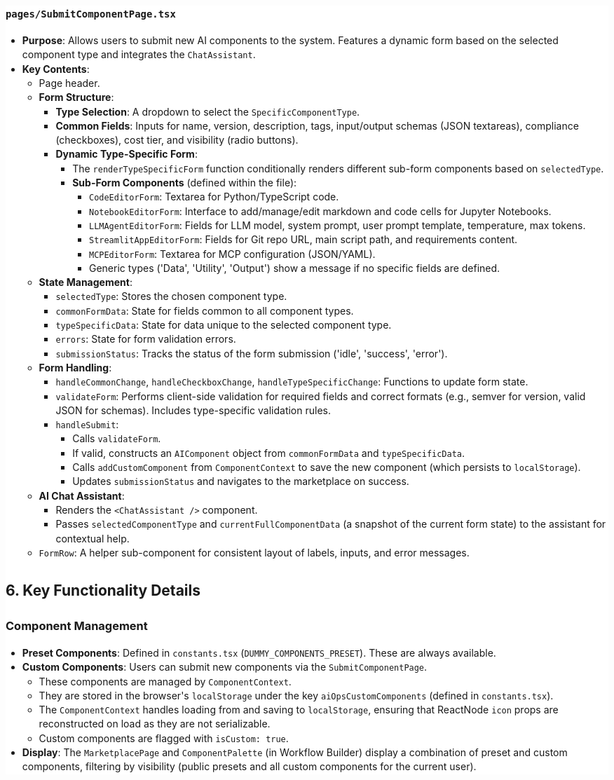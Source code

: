 
### `pages/SubmitComponentPage.tsx`

*   **Purpose**: Allows users to submit new AI components to the system. Features a dynamic form based on the selected component type and integrates the `ChatAssistant`.
*   **Key Contents**:
    *   Page header.
    *   **Form Structure**:
        *   **Type Selection**: A dropdown to select the `SpecificComponentType`.
        *   **Common Fields**: Inputs for name, version, description, tags, input/output schemas (JSON textareas), compliance (checkboxes), cost tier, and visibility (radio buttons).
        *   **Dynamic Type-Specific Form**:
            *   The `renderTypeSpecificForm` function conditionally renders different sub-form components based on `selectedType`.
            *   **Sub-Form Components** (defined within the file):
                *   `CodeEditorForm`: Textarea for Python/TypeScript code.
                *   `NotebookEditorForm`: Interface to add/manage/edit markdown and code cells for Jupyter Notebooks.
                *   `LLMAgentEditorForm`: Fields for LLM model, system prompt, user prompt template, temperature, max tokens.
                *   `StreamlitAppEditorForm`: Fields for Git repo URL, main script path, and requirements content.
                *   `MCPEditorForm`: Textarea for MCP configuration (JSON/YAML).
                *   Generic types ('Data', 'Utility', 'Output') show a message if no specific fields are defined.
    *   **State Management**:
        *   `selectedType`: Stores the chosen component type.
        *   `commonFormData`: State for fields common to all component types.
        *   `typeSpecificData`: State for data unique to the selected component type.
        *   `errors`: State for form validation errors.
        *   `submissionStatus`: Tracks the status of the form submission ('idle', 'success', 'error').
    *   **Form Handling**:
        *   `handleCommonChange`, `handleCheckboxChange`, `handleTypeSpecificChange`: Functions to update form state.
        *   `validateForm`: Performs client-side validation for required fields and correct formats (e.g., semver for version, valid JSON for schemas). Includes type-specific validation rules.
        *   `handleSubmit`:
            *   Calls `validateForm`.
            *   If valid, constructs an `AIComponent` object from `commonFormData` and `typeSpecificData`.
            *   Calls `addCustomComponent` from `ComponentContext` to save the new component (which persists to `localStorage`).
            *   Updates `submissionStatus` and navigates to the marketplace on success.
    *   **AI Chat Assistant**:
        *   Renders the `<ChatAssistant />` component.
        *   Passes `selectedComponentType` and `currentFullComponentData` (a snapshot of the current form state) to the assistant for contextual help.
    *   `FormRow`: A helper sub-component for consistent layout of labels, inputs, and error messages.

## 6. Key Functionality Details

### Component Management

*   **Preset Components**: Defined in `constants.tsx` (`DUMMY_COMPONENTS_PRESET`). These are always available.
*   **Custom Components**: Users can submit new components via the `SubmitComponentPage`.
    *   These components are managed by `ComponentContext`.
    *   They are stored in the browser's `localStorage` under the key `aiOpsCustomComponents` (defined in `constants.tsx`).
    *   The `ComponentContext` handles loading from and saving to `localStorage`, ensuring that ReactNode `icon` props are reconstructed on load as they are not serializable.
    *   Custom components are flagged with `isCustom: true`.
*   **Display**: The `MarketplacePage` and `ComponentPalette` (in Workflow Builder) display a combination of preset and custom components, filtering by visibility (public presets and all custom components for the current user).
